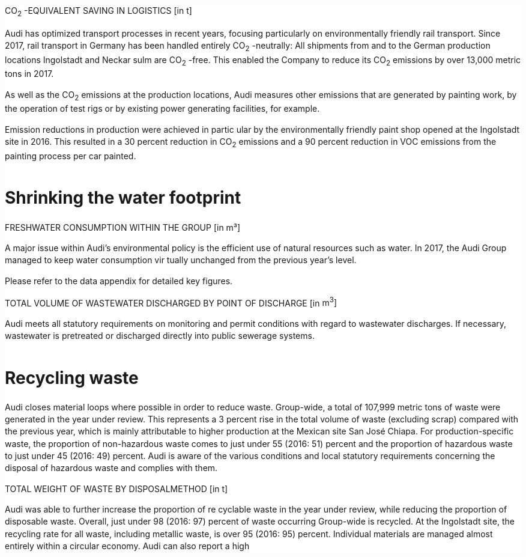 $\mathsf{C O}_{2}$ -EQUIVALENT SAVING IN LOGISTICS [in t]   

  

Audi has optimized transport processes in recent years, focusing particularly on environmentally friendly rail transport. Since 2017, rail transport in Germany has been handled entirely $\mathsf{C O}_{2}$ -neutrally: All shipments from and to the German production locations Ingolstadt and Neckar­ sulm are $\mathsf{C O}_{2}$ -free. This enabled the Company to reduce its $\mathsf{C O}_{2}$ emissions by over 13,000 metric tons in 2017.  

As well as the $\mathsf{C O}_{2}$ emissions at the production locations, Audi measures other emissions that are generated by painting work, by the operation of test rigs or by existing power generating facilities, for example.  

Emission reductions in production were achieved in partic­ ular by the environmentally friendly paint shop opened at the Ingolstadt site in 2016. This resulted in a 30 percent reduction in $\mathsf{C O}_{2}$ emissions and a 90 percent reduction in VOC emissions from the painting process per car painted.  

# Shrinking the water footprint  

FRESHWATER CONSUMPTION WITHIN THE GROUP [in m³]  

  

A major issue within Audi’s environmental policy is the efficient use of natural resources such as water. In 2017, the Audi Group managed to keep water consumption vir­ tually unchanged from the previous year’s level.  

Please refer to the data appendix for detailed key figures.  

TOTAL VOLUME OF WASTEWATER DISCHARGED BY POINT OF DISCHARGE [in $\mathsf{m}^{3}]$   

  

Audi meets all statutory requirements on monitoring and permit conditions with regard to wastewater discharges. If necessary, wastewater is pretreated or discharged ­directly into public sewerage systems.  

# Recycling waste  

Audi closes material loops where possible in order to reduce waste. Group-wide, a total of 107,999 metric tons of waste were generated in the year under review. This represents a 3 percent rise in the total volume of waste (excluding scrap) compared with the previous year, which is mainly attributable to higher production at the Mexican site San José Chiapa. For production-specific waste, the proportion of non-hazardous waste comes to just under 55 (2016: 51) percent and the proportion of hazardous waste to just under 45 (2016: 49) percent. Audi is aware of the various conditions and local statutory requirements concerning the disposal of hazardous waste and complies with them.  

TOTAL WEIGHT OF WASTE BY DISPOSAL­METHOD [in t]   

  

Audi was able to further increase the proportion of re­ cyclable waste in the year under review, while reducing the proportion of disposable waste. Overall, just under 98 (2016: 97) percent of waste occurring Group-wide is recycled. At the Ingolstadt site, the recycling rate for all waste, including metallic waste, is over 95 (2016: 95) percent. Individual materials are managed almost entirely within a circular economy. Audi can also report a high  
